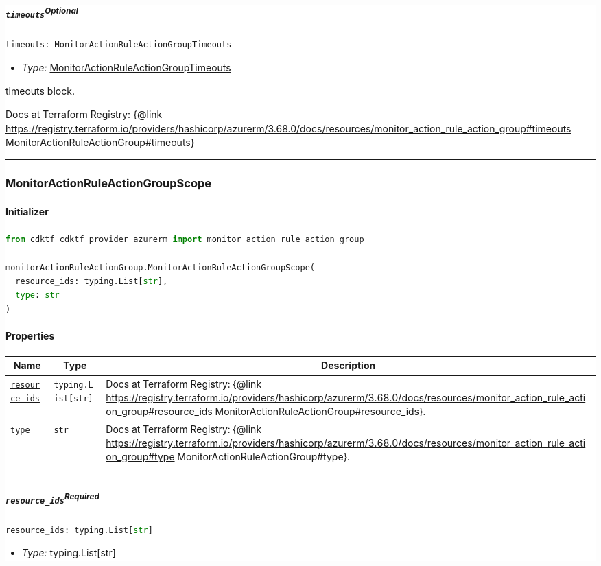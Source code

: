 
##### `timeouts`<sup>Optional</sup> <a name="timeouts" id="@cdktf/provider-azurerm.monitorActionRuleActionGroup.MonitorActionRuleActionGroupConfig.property.timeouts"></a>

```python
timeouts: MonitorActionRuleActionGroupTimeouts
```

- *Type:* <a href="#@cdktf/provider-azurerm.monitorActionRuleActionGroup.MonitorActionRuleActionGroupTimeouts">MonitorActionRuleActionGroupTimeouts</a>

timeouts block.

Docs at Terraform Registry: {@link https://registry.terraform.io/providers/hashicorp/azurerm/3.68.0/docs/resources/monitor_action_rule_action_group#timeouts MonitorActionRuleActionGroup#timeouts}

---

### MonitorActionRuleActionGroupScope <a name="MonitorActionRuleActionGroupScope" id="@cdktf/provider-azurerm.monitorActionRuleActionGroup.MonitorActionRuleActionGroupScope"></a>

#### Initializer <a name="Initializer" id="@cdktf/provider-azurerm.monitorActionRuleActionGroup.MonitorActionRuleActionGroupScope.Initializer"></a>

```python
from cdktf_cdktf_provider_azurerm import monitor_action_rule_action_group

monitorActionRuleActionGroup.MonitorActionRuleActionGroupScope(
  resource_ids: typing.List[str],
  type: str
)
```

#### Properties <a name="Properties" id="Properties"></a>

| **Name** | **Type** | **Description** |
| --- | --- | --- |
| <code><a href="#@cdktf/provider-azurerm.monitorActionRuleActionGroup.MonitorActionRuleActionGroupScope.property.resourceIds">resource_ids</a></code> | <code>typing.List[str]</code> | Docs at Terraform Registry: {@link https://registry.terraform.io/providers/hashicorp/azurerm/3.68.0/docs/resources/monitor_action_rule_action_group#resource_ids MonitorActionRuleActionGroup#resource_ids}. |
| <code><a href="#@cdktf/provider-azurerm.monitorActionRuleActionGroup.MonitorActionRuleActionGroupScope.property.type">type</a></code> | <code>str</code> | Docs at Terraform Registry: {@link https://registry.terraform.io/providers/hashicorp/azurerm/3.68.0/docs/resources/monitor_action_rule_action_group#type MonitorActionRuleActionGroup#type}. |

---

##### `resource_ids`<sup>Required</sup> <a name="resource_ids" id="@cdktf/provider-azurerm.monitorActionRuleActionGroup.MonitorActionRuleActionGroupScope.property.resourceIds"></a>

```python
resource_ids: typing.List[str]
```

- *Type:* typing.List[str]
